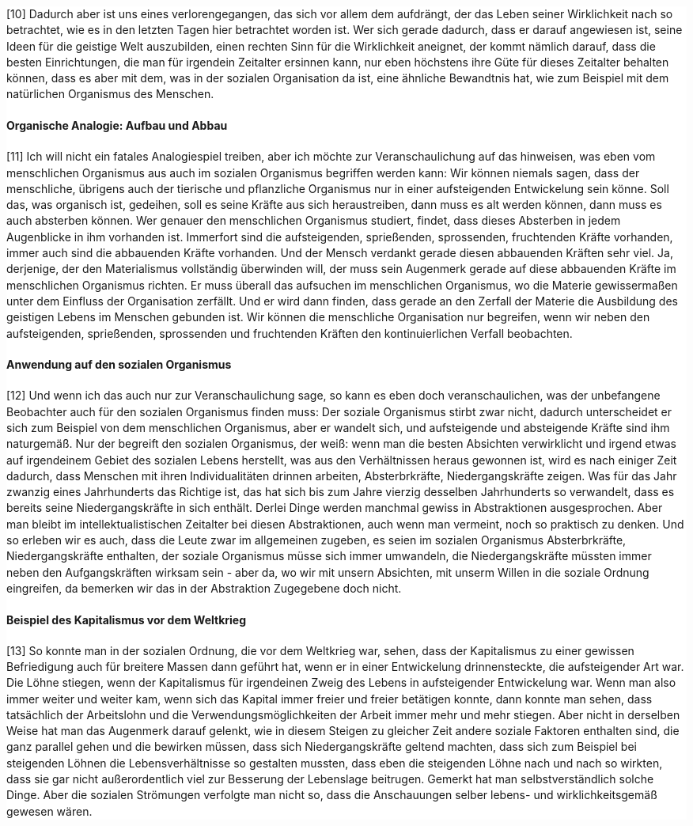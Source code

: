 [10] Dadurch aber ist uns eines verlorengegangen, das sich vor allem dem aufdrängt, der das Leben seiner Wirklichkeit nach so betrachtet, wie es in den letzten Tagen hier betrachtet worden ist. Wer sich gerade dadurch, dass er darauf angewiesen ist, seine Ideen für die geistige Welt auszubilden, einen rechten Sinn für die Wirklichkeit aneignet, der kommt nämlich darauf, dass die besten Einrichtungen, die man für irgendein Zeitalter ersinnen kann, nur eben höchstens ihre Güte für dieses Zeitalter behalten können, dass es aber mit dem, was in der sozialen Organisation da ist, eine ähnliche Bewandtnis hat, wie zum Beispiel mit dem natürlichen Organismus des Menschen.

#### Organische Analogie: Aufbau und Abbau

[11] Ich will nicht ein fatales Analogiespiel treiben, aber ich möchte zur Veranschaulichung auf das hinweisen, was eben vom menschlichen Organismus aus auch im sozialen Organismus begriffen werden kann: Wir können niemals sagen, dass der menschliche, übrigens auch der tierische und pflanzliche Organismus nur in einer aufsteigenden Entwickelung sein könne. Soll das, was organisch ist, gedeihen, soll es seine Kräfte aus sich heraustreiben, dann muss es alt werden können, dann muss es auch absterben können. Wer genauer den menschlichen Organismus studiert, findet, dass dieses Absterben in jedem Augenblicke in ihm vorhanden ist. Immerfort sind die aufsteigenden, sprießenden, sprossenden, fruchtenden Kräfte vorhanden, immer auch sind die abbauenden Kräfte vorhanden. Und der Mensch verdankt gerade diesen abbauenden Kräften sehr viel. Ja, derjenige, der den Materialismus vollständig überwinden will, der muss sein Augenmerk gerade auf diese abbauenden Kräfte im menschlichen Organismus richten. Er muss überall das aufsuchen im menschlichen Organismus, wo die Materie gewissermaßen unter dem Einfluss der Organisation zerfällt. Und er wird dann finden, dass gerade an den Zerfall der Materie die Ausbildung des geistigen Lebens im Menschen gebunden ist. Wir können die menschliche Organisation nur begreifen, wenn wir neben den aufsteigenden, sprießenden, sprossenden und fruchtenden Kräften den kontinuierlichen Verfall beobachten.

#### Anwendung auf den sozialen Organismus

[12] Und wenn ich das auch nur zur Veranschaulichung sage, so kann es eben doch veranschaulichen, was der unbefangene Beobachter auch für den sozialen Organismus finden muss: Der soziale Organismus stirbt zwar nicht, dadurch unterscheidet er sich zum Beispiel von dem menschlichen Organismus, aber er wandelt sich, und aufsteigende und absteigende Kräfte sind ihm naturgemäß. Nur der begreift den sozialen Organismus, der weiß: wenn man die besten Absichten verwirklicht und irgend etwas auf irgendeinem Gebiet des sozialen Lebens herstellt, was aus den Verhältnissen heraus gewonnen ist, wird es nach einiger Zeit dadurch, dass Menschen mit ihren Individualitäten drinnen arbeiten, Absterbrkräfte, Niedergangskräfte zeigen. Was für das Jahr zwanzig eines Jahrhunderts das Richtige ist, das hat sich bis zum Jahre vierzig desselben Jahrhunderts so verwandelt, dass es bereits seine Niedergangskräfte in sich enthält. Derlei Dinge werden manchmal gewiss in Abstraktionen ausgesprochen. Aber man bleibt im intellektualistischen Zeitalter bei diesen Abstraktionen, auch wenn man vermeint, noch so praktisch zu denken. Und so erleben wir es auch, dass die Leute zwar im allgemeinen zugeben, es seien im sozialen Organismus Absterbrkräfte, Niedergangskräfte enthalten, der soziale Organismus müsse sich immer umwandeln, die Niedergangskräfte müssten immer neben den Aufgangskräften wirksam sein - aber da, wo wir mit unsern Absichten, mit unserm Willen in die soziale Ordnung eingreifen, da bemerken wir das in der Abstraktion Zugegebene doch nicht.

#### Beispiel des Kapitalismus vor dem Weltkrieg

[13] So konnte man in der sozialen Ordnung, die vor dem Weltkrieg war, sehen, dass der Kapitalismus zu einer gewissen Befriedigung auch für breitere Massen dann geführt hat, wenn er in einer Entwickelung drinnensteckte, die aufsteigender Art war. Die Löhne stiegen, wenn der Kapitalismus für irgendeinen Zweig des Lebens in aufsteigender Entwickelung war. Wenn man also immer weiter und weiter kam, wenn sich das Kapital immer freier und freier betätigen konnte, dann konnte man sehen, dass tatsächlich der Arbeitslohn und die Verwendungsmöglichkeiten der Arbeit immer mehr und mehr stiegen. Aber nicht in derselben Weise hat man das Augenmerk darauf gelenkt, wie in diesem Steigen zu gleicher Zeit andere soziale Faktoren enthalten sind, die ganz parallel gehen und die bewirken müssen, dass sich Niedergangskräfte geltend machten, dass sich zum Beispiel bei steigenden Löhnen die Lebensverhältnisse so gestalten mussten, dass eben die steigenden Löhne nach und nach so wirkten, dass sie gar nicht außerordentlich viel zur Besserung der Lebenslage beitrugen. Gemerkt hat man selbstverständlich solche Dinge. Aber die sozialen Strömungen verfolgte man nicht so, dass die Anschauungen selber lebens- und wirklichkeitsgemäß gewesen wären.
